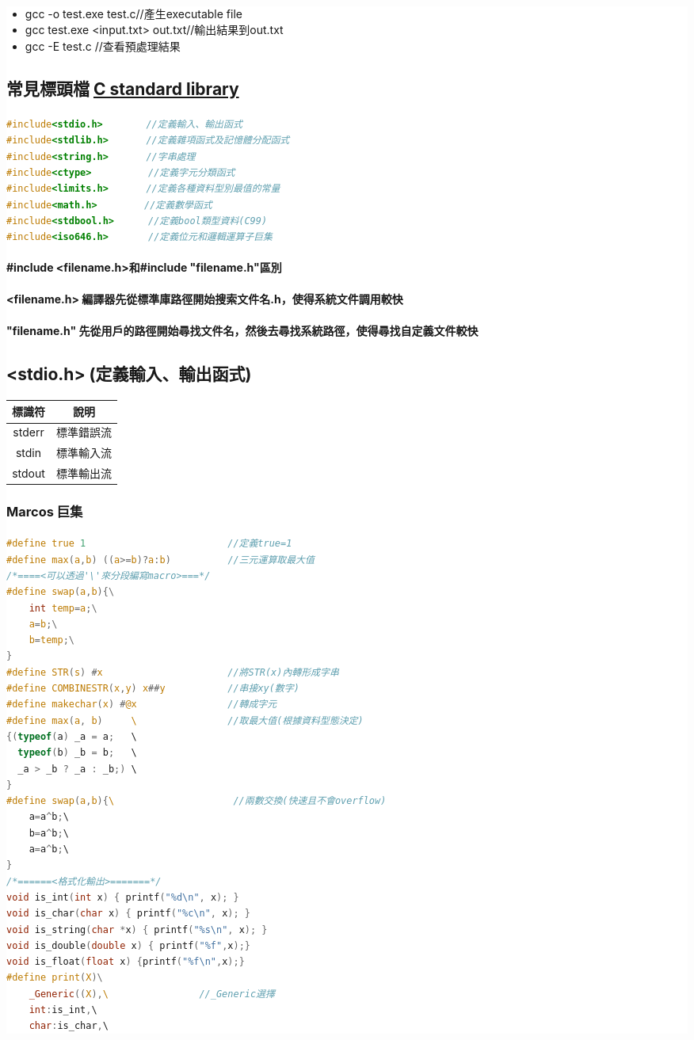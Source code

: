 - gcc -o test.exe test.c//產生executable file
- gcc test.exe <input.txt> out.txt//輸出結果到out.txt
- gcc -E test.c //查看預處理結果
## 常見標頭檔 [C standard library](https://cplusplus.com/reference/clibrary/)  
```c
#include<stdio.h>　　　　 //定義輸入、輸出函式
#include<stdlib.h>　　　　//定義雜項函式及記憶體分配函式
#include<string.h>　　　　//字串處理
#include<ctype>          //定義字元分類函式
#include<limits.h>　　　　//定義各種資料型別最值的常量
#include<math.h>　　　　　//定義數學函式
#include<stdbool.h>      //定義bool類型資料(C99)
#include<iso646.h>       //定義位元和邏輯運算子巨集
```
#### #include <filename.h>和#include "filename.h"區別  
#### <filename.h> 編譯器先從標準庫路徑開始搜索文件名.h，使得系統文件調用較快  
####  "filename.h" 先從用戶的路徑開始尋找文件名，然後去尋找系統路徑，使得尋找自定義文件較快  

## <stdio.h> (定義輸入、輸出函式)  
|標識符 |說明|
|:----:|:------:|
|stderr|標準錯誤流|
|stdin |標準輸入流|
|stdout|標準輸出流|
### Marcos 巨集  
```c
#define true 1                         //定義true=1
#define max(a,b) ((a>=b)?a:b)          //三元運算取最大值
/*====<可以透過'\'來分段編寫macro>===*/
#define swap(a,b){\
    int temp=a;\
    a=b;\
    b=temp;\
}
#define STR(s) #x                      //將STR(x)內轉形成字串
#define COMBINESTR(x,y) x##y           //串接xy(數字)
#define makechar(x) #@x                //轉成字元
#define max(a, b)     \                //取最大值(根據資料型態決定)
{(typeof(a) _a = a;   \
  typeof(b) _b = b;   \
  _a > _b ? _a : _b;) \
}
#define swap(a,b){\                     //兩數交換(快速且不會overflow)
    a=a^b;\
    b=a^b;\
    a=a^b;\
}
/*======<格式化輸出>=======*/
void is_int(int x) { printf("%d\n", x); }
void is_char(char x) { printf("%c\n", x); }
void is_string(char *x) { printf("%s\n", x); }
void is_double(double x) { printf("%f",x);}
void is_float(float x) {printf("%f\n",x);}
#define print(X)\
    _Generic((X),\                //_Generic選擇
    int:is_int,\
    char:is_char,\
```